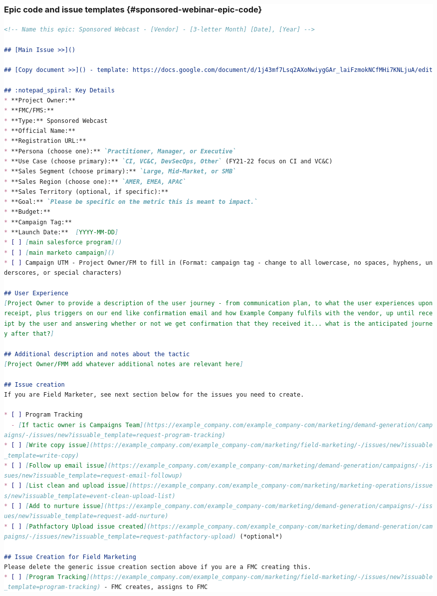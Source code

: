 ### Epic code and issue templates {#sponsored-webinar-epic-code}



```markdown
<!-- Name this epic: Sponsored Webcast - [Vendor] - [3-letter Month] [Date], [Year] -->

## [Main Issue >>]()

## [Copy document >>]() - template: https://docs.google.com/document/d/1j43mf7Lsq2AXoNwiygGAr_laiFzmokNCfMHi7KNLjuA/edit

## :notepad_spiral: Key Details
* **Project Owner:**
* **FMC/FMS:**
* **Type:** Sponsored Webcast
* **Official Name:**
* **Registration URL:**
* **Persona (choose one):** `Practitioner, Manager, or Executive`
* **Use Case (choose primary):** `CI, VC&C, DevSecOps, Other` (FY21-22 focus on CI and VC&C)
* **Sales Segment (choose primary):** `Large, Mid-Market, or SMB`
* **Sales Region (choose one):** `AMER, EMEA, APAC`
* **Sales Territory (optional, if specific):**
* **Goal:** `Please be specific on the metric this is meant to impact.`
* **Budget:**
* **Campaign Tag:**
* **Launch Date:**  [YYYY-MM-DD]
* [ ] [main salesforce program]()
* [ ] [main marketo campaign]()
* [ ] Campaign UTM - Project Owner/FM to fill in (Format: campaign tag - change to all lowercase, no spaces, hyphens, underscores, or special characters)

## User Experience
[Project Owner to provide a description of the user journey - from communication plan, to what the user experiences upon receipt, plus triggers on our end like confirmation email and how Example Company fulfils with the vendor, up until receipt by the user and answering whether or not we get confirmation that they received it... what is the anticipated journey after that?]

## Additional description and notes about the tactic
[Project Owner/FMM add whatever additional notes are relevant here]

## Issue creation
If you are Field Marketer, see next section below for the issues you need to create.

* [ ] Program Tracking
  - [If tactic owner is Campaigns Team](https://example_company.com/example_company-com/marketing/demand-generation/campaigns/-/issues/new?issuable_template=request-program-tracking)
* [ ] [Write copy issue](https://example_company.com/example_company-com/marketing/field-marketing/-/issues/new?issuable_template=write-copy)
* [ ] [Follow up email issue](https://example_company.com/example_company-com/marketing/demand-generation/campaigns/-/issues/new?issuable_template=request-email-followup)
* [ ] [List clean and upload issue](https://example_company.com/example_company-com/marketing/marketing-operations/issues/new?issuable_template=event-clean-upload-list)
* [ ] [Add to nurture issue](https://example_company.com/example_company-com/marketing/demand-generation/campaigns/-/issues/new?issuable_template=request-add-nurture)
* [ ] [Pathfactory Upload issue created](https://example_company.com/example_company-com/marketing/demand-generation/campaigns/-/issues/new?issuable_template=request-pathfactory-upload) (*optional*)

## Issue Creation for Field Marketing
Please delete the generic issue creation section above if you are a FMC creating this.
* [ ] [Program Tracking](https://example_company.com/example_company-com/marketing/field-marketing/-/issues/new?issuable_template=program-tracking) - FMC creates, assigns to FMC
```